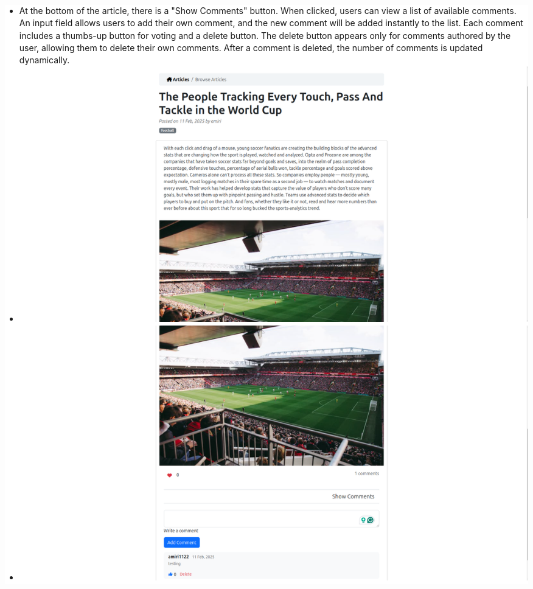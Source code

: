 - At the bottom of the article, there is a "Show Comments" button. When clicked, users can view a list of available comments. An input field allows users to add their own comment, and the new comment will be added instantly to the list. Each comment includes a thumbs-up button for voting and a delete button. The delete button appears only for comments authored by the user, allowing them to delete their own comments. After a comment is deleted, the number of comments is updated dynamically.
- ![article details screenshot](ncnews/staticfiles/img/article1.png)
- ![article details screenshot](ncnews/staticfiles/img/article2.png)
